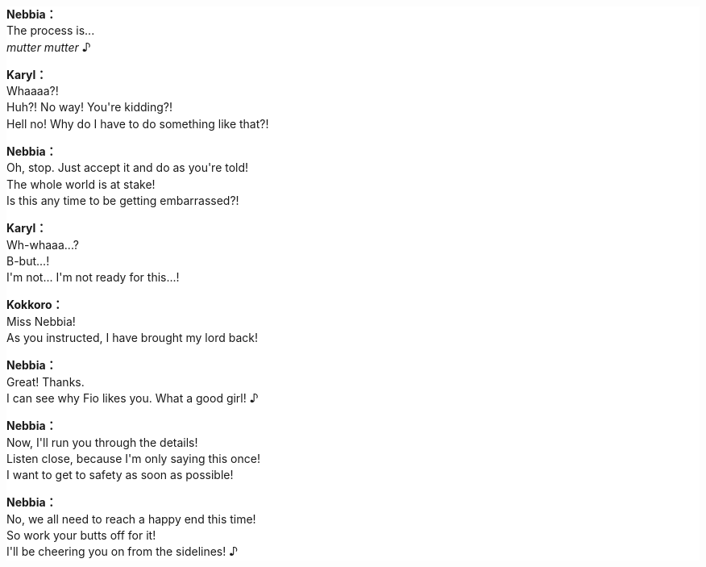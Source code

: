 **Nebbia：**  
The process is...  
*mutter mutter* ♪  
  
**Karyl：**  
Whaaaa?!  
Huh?! No way! You're kidding?!  
Hell no! Why do I have to do something like that?!  
  
**Nebbia：**  
Oh, stop. Just accept it and do as you're told!  
The whole world is at stake!  
Is this any time to be getting embarrassed?!  
  
**Karyl：**  
Wh-whaaa...?  
B-but...!  
I'm not... I'm not ready for this...!  
  
**Kokkoro：**  
Miss Nebbia!  
As you instructed, I have brought my lord back!  
  
**Nebbia：**  
Great! Thanks.  
I can see why Fio likes you. What a good girl! ♪  
  
**Nebbia：**  
Now, I'll run you through the details!  
Listen close, because I'm only saying this once!  
I want to get to safety as soon as possible!  
  
**Nebbia：**  
No, we all need to reach a happy end this time!  
So work your butts off for it!  
I'll be cheering you on from the sidelines! ♪  
